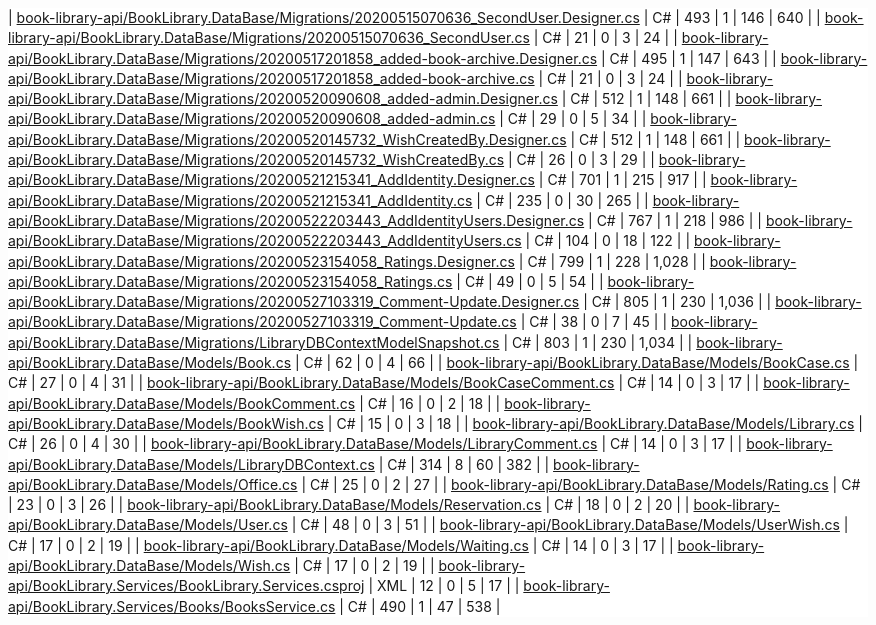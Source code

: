 | [book-library-api/BookLibrary.DataBase/Migrations/20200515070636_SecondUser.Designer.cs](/book-library-api/BookLibrary.DataBase/Migrations/20200515070636_SecondUser.Designer.cs) | C# | 493 | 1 | 146 | 640 |
| [book-library-api/BookLibrary.DataBase/Migrations/20200515070636_SecondUser.cs](/book-library-api/BookLibrary.DataBase/Migrations/20200515070636_SecondUser.cs) | C# | 21 | 0 | 3 | 24 |
| [book-library-api/BookLibrary.DataBase/Migrations/20200517201858_added-book-archive.Designer.cs](/book-library-api/BookLibrary.DataBase/Migrations/20200517201858_added-book-archive.Designer.cs) | C# | 495 | 1 | 147 | 643 |
| [book-library-api/BookLibrary.DataBase/Migrations/20200517201858_added-book-archive.cs](/book-library-api/BookLibrary.DataBase/Migrations/20200517201858_added-book-archive.cs) | C# | 21 | 0 | 3 | 24 |
| [book-library-api/BookLibrary.DataBase/Migrations/20200520090608_added-admin.Designer.cs](/book-library-api/BookLibrary.DataBase/Migrations/20200520090608_added-admin.Designer.cs) | C# | 512 | 1 | 148 | 661 |
| [book-library-api/BookLibrary.DataBase/Migrations/20200520090608_added-admin.cs](/book-library-api/BookLibrary.DataBase/Migrations/20200520090608_added-admin.cs) | C# | 29 | 0 | 5 | 34 |
| [book-library-api/BookLibrary.DataBase/Migrations/20200520145732_WishCreatedBy.Designer.cs](/book-library-api/BookLibrary.DataBase/Migrations/20200520145732_WishCreatedBy.Designer.cs) | C# | 512 | 1 | 148 | 661 |
| [book-library-api/BookLibrary.DataBase/Migrations/20200520145732_WishCreatedBy.cs](/book-library-api/BookLibrary.DataBase/Migrations/20200520145732_WishCreatedBy.cs) | C# | 26 | 0 | 3 | 29 |
| [book-library-api/BookLibrary.DataBase/Migrations/20200521215341_AddIdentity.Designer.cs](/book-library-api/BookLibrary.DataBase/Migrations/20200521215341_AddIdentity.Designer.cs) | C# | 701 | 1 | 215 | 917 |
| [book-library-api/BookLibrary.DataBase/Migrations/20200521215341_AddIdentity.cs](/book-library-api/BookLibrary.DataBase/Migrations/20200521215341_AddIdentity.cs) | C# | 235 | 0 | 30 | 265 |
| [book-library-api/BookLibrary.DataBase/Migrations/20200522203443_AddIdentityUsers.Designer.cs](/book-library-api/BookLibrary.DataBase/Migrations/20200522203443_AddIdentityUsers.Designer.cs) | C# | 767 | 1 | 218 | 986 |
| [book-library-api/BookLibrary.DataBase/Migrations/20200522203443_AddIdentityUsers.cs](/book-library-api/BookLibrary.DataBase/Migrations/20200522203443_AddIdentityUsers.cs) | C# | 104 | 0 | 18 | 122 |
| [book-library-api/BookLibrary.DataBase/Migrations/20200523154058_Ratings.Designer.cs](/book-library-api/BookLibrary.DataBase/Migrations/20200523154058_Ratings.Designer.cs) | C# | 799 | 1 | 228 | 1,028 |
| [book-library-api/BookLibrary.DataBase/Migrations/20200523154058_Ratings.cs](/book-library-api/BookLibrary.DataBase/Migrations/20200523154058_Ratings.cs) | C# | 49 | 0 | 5 | 54 |
| [book-library-api/BookLibrary.DataBase/Migrations/20200527103319_Comment-Update.Designer.cs](/book-library-api/BookLibrary.DataBase/Migrations/20200527103319_Comment-Update.Designer.cs) | C# | 805 | 1 | 230 | 1,036 |
| [book-library-api/BookLibrary.DataBase/Migrations/20200527103319_Comment-Update.cs](/book-library-api/BookLibrary.DataBase/Migrations/20200527103319_Comment-Update.cs) | C# | 38 | 0 | 7 | 45 |
| [book-library-api/BookLibrary.DataBase/Migrations/LibraryDBContextModelSnapshot.cs](/book-library-api/BookLibrary.DataBase/Migrations/LibraryDBContextModelSnapshot.cs) | C# | 803 | 1 | 230 | 1,034 |
| [book-library-api/BookLibrary.DataBase/Models/Book.cs](/book-library-api/BookLibrary.DataBase/Models/Book.cs) | C# | 62 | 0 | 4 | 66 |
| [book-library-api/BookLibrary.DataBase/Models/BookCase.cs](/book-library-api/BookLibrary.DataBase/Models/BookCase.cs) | C# | 27 | 0 | 4 | 31 |
| [book-library-api/BookLibrary.DataBase/Models/BookCaseComment.cs](/book-library-api/BookLibrary.DataBase/Models/BookCaseComment.cs) | C# | 14 | 0 | 3 | 17 |
| [book-library-api/BookLibrary.DataBase/Models/BookComment.cs](/book-library-api/BookLibrary.DataBase/Models/BookComment.cs) | C# | 16 | 0 | 2 | 18 |
| [book-library-api/BookLibrary.DataBase/Models/BookWish.cs](/book-library-api/BookLibrary.DataBase/Models/BookWish.cs) | C# | 15 | 0 | 3 | 18 |
| [book-library-api/BookLibrary.DataBase/Models/Library.cs](/book-library-api/BookLibrary.DataBase/Models/Library.cs) | C# | 26 | 0 | 4 | 30 |
| [book-library-api/BookLibrary.DataBase/Models/LibraryComment.cs](/book-library-api/BookLibrary.DataBase/Models/LibraryComment.cs) | C# | 14 | 0 | 3 | 17 |
| [book-library-api/BookLibrary.DataBase/Models/LibraryDBContext.cs](/book-library-api/BookLibrary.DataBase/Models/LibraryDBContext.cs) | C# | 314 | 8 | 60 | 382 |
| [book-library-api/BookLibrary.DataBase/Models/Office.cs](/book-library-api/BookLibrary.DataBase/Models/Office.cs) | C# | 25 | 0 | 2 | 27 |
| [book-library-api/BookLibrary.DataBase/Models/Rating.cs](/book-library-api/BookLibrary.DataBase/Models/Rating.cs) | C# | 23 | 0 | 3 | 26 |
| [book-library-api/BookLibrary.DataBase/Models/Reservation.cs](/book-library-api/BookLibrary.DataBase/Models/Reservation.cs) | C# | 18 | 0 | 2 | 20 |
| [book-library-api/BookLibrary.DataBase/Models/User.cs](/book-library-api/BookLibrary.DataBase/Models/User.cs) | C# | 48 | 0 | 3 | 51 |
| [book-library-api/BookLibrary.DataBase/Models/UserWish.cs](/book-library-api/BookLibrary.DataBase/Models/UserWish.cs) | C# | 17 | 0 | 2 | 19 |
| [book-library-api/BookLibrary.DataBase/Models/Waiting.cs](/book-library-api/BookLibrary.DataBase/Models/Waiting.cs) | C# | 14 | 0 | 3 | 17 |
| [book-library-api/BookLibrary.DataBase/Models/Wish.cs](/book-library-api/BookLibrary.DataBase/Models/Wish.cs) | C# | 17 | 0 | 2 | 19 |
| [book-library-api/BookLibrary.Services/BookLibrary.Services.csproj](/book-library-api/BookLibrary.Services/BookLibrary.Services.csproj) | XML | 12 | 0 | 5 | 17 |
| [book-library-api/BookLibrary.Services/Books/BooksService.cs](/book-library-api/BookLibrary.Services/Books/BooksService.cs) | C# | 490 | 1 | 47 | 538 |